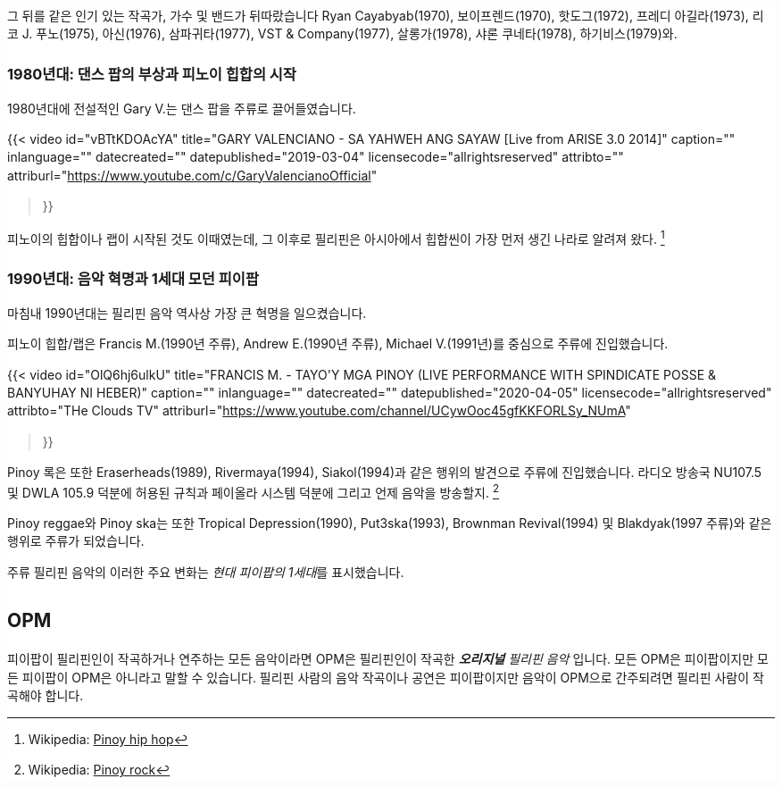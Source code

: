 그 뒤를 같은 인기 있는 작곡가, 가수 및 밴드가 뒤따랐습니다 <span lang="fil">Ryan Cayabyab</span>(1970), 보이프렌드(1970), 핫도그(1972), 프레디 아길라(1973), 리코 J. 푸노(1975), 아신(1976), 삼파귀타(1977), <span lang="en-PH">VST & Company</span>(1977), 살롱가(1978), 샤론 쿠네타(1978), 하기비스(1979)와.

### 1980년대: 댄스 팝의 부상과 피노이 힙합의 시작
1980년대에 전설적인 <span lang="en-PH">Gary V.</span>는 댄스 팝을 주류로 끌어들였습니다.

{{< video
  id="vBTtKDOAcYA"
  title="GARY VALENCIANO - SA YAHWEH ANG SAYAW [Live from ARISE 3.0 2014]"
  caption=""
  inlanguage=""
  datecreated=""
  datepublished="2019-03-04"
  licensecode="allrightsreserved"
  attribto=""
  attriburl="https://www.youtube.com/c/GaryValencianoOfficial"
>}}

피노이의 힙합이나 랩이 시작된 것도 이때였는데, 그 이후로 필리핀은 아시아에서 힙합씬이 가장 먼저 생긴 나라로 알려져 왔다. [^wikipedia-pinoy-hip-hop]

[^wikipedia-pinoy-hip-hop]: Wikipedia: [Pinoy hip hop](https://en.wikipedia.org/wiki/Pinoy_hip_hop)

### 1990년대: 음악 혁명과 1세대 모던 피이팝
마침내 1990년대는 필리핀 음악 역사상 가장 큰 혁명을 일으켰습니다.

피노이 힙합/랩은 <span lang="en-PH">Francis M.</span>(1990년 주류), <span lang="en-PH">Andrew E.</span>(1990년 주류), <span lang="en-PH">Michael V.</span>(1991년)를 중심으로 주류에 진입했습니다.

{{< video
  id="OlQ6hj6ulkU"
  title="FRANCIS M. - TAYO'Y MGA PINOY (LIVE PERFORMANCE WITH SPINDICATE POSSE & BANYUHAY NI HEBER)"
  caption=""
  inlanguage=""
  datecreated=""
  datepublished="2020-04-05"
  licensecode="allrightsreserved"
  attribto="THe Clouds TV"
  attriburl="https://www.youtube.com/channel/UCywOoc45gfKKFORLSy_NUmA"
>}}

<span lang="fil">Pinoy</span> 록은 또한 <span lang="en-PH">Eraserheads</span>(1989), <span lang="en-PH">Rivermaya</span>(1994), <span lang="fil">Siakol</span>(1994)과 같은 행위의 발견으로 주류에 진입했습니다. 라디오 방송국 NU107.5 및 DWLA 105.9 덕분에 허용된 규칙과 페이올라 시스템 덕분에 그리고 언제 음악을 방송할지. [^wikipedia-pinoy-rock]

<span lang="fil">Pinoy reggae</span>와 <span lang="fil">Pinoy ska</span>는 또한 <span lang="en-PH">Tropical Depression</span>(1990), <span lang="fil">Put3ska</span>(1993), <span lang="en-PH">Brownman Revival</span>(1994) 및 <span lang="fil">Blakdyak</span>(1997 주류)와 같은 행위로 주류가 되었습니다.

주류 필리핀 음악의 이러한 주요 변화는 *현대 피이팝의 1세대*를 표시했습니다.

[^wikipedia-pinoy-rock]: Wikipedia: [Pinoy rock](https://en.wikipedia.org/wiki/Pinoy_rock)

## OPM
피이팝이 필리핀인이 작곡하거나 연주하는 모든 음악이라면 <span lang="fil">OPM</span>은 필리핀인이 작곡한 _**오리지널** 필리핀 음악_ 입니다. 모든 <span lang="fil">OPM</span>은 피이팝이지만 모든 피이팝이 <span lang="fil">OPM</span>은 아니라고 말할 수 있습니다. 필리핀 사람의 음악 작곡이나 공연은 피이팝이지만 음악이 <span lang="fil">OPM</span>으로 간주되려면 필리핀 사람이 작곡해야 합니다.


[^liveaboutdotcom-popular-music]: LiveAbout: [Pop Vs. Popular Music](https://www.liveabout.com/what-is-pop-music-3246980)
[^wikipedia-popular-music]: Wikipedia: [Popular music](https://en.wikipedia.org/wiki/Popular_music)
[^wikipedia-metropop]: Wikipedia: [Metro Manila Popular Music Festival](https://en.wikipedia.org/wiki/Metro_Manila_Popular_Music_Festival)
[^wikipedia-english-speakers-country]: Wikipedia: [List of countries by English-speaking population](https://en.wikipedia.org/wiki/List_of_countries_by_English-speaking_population)